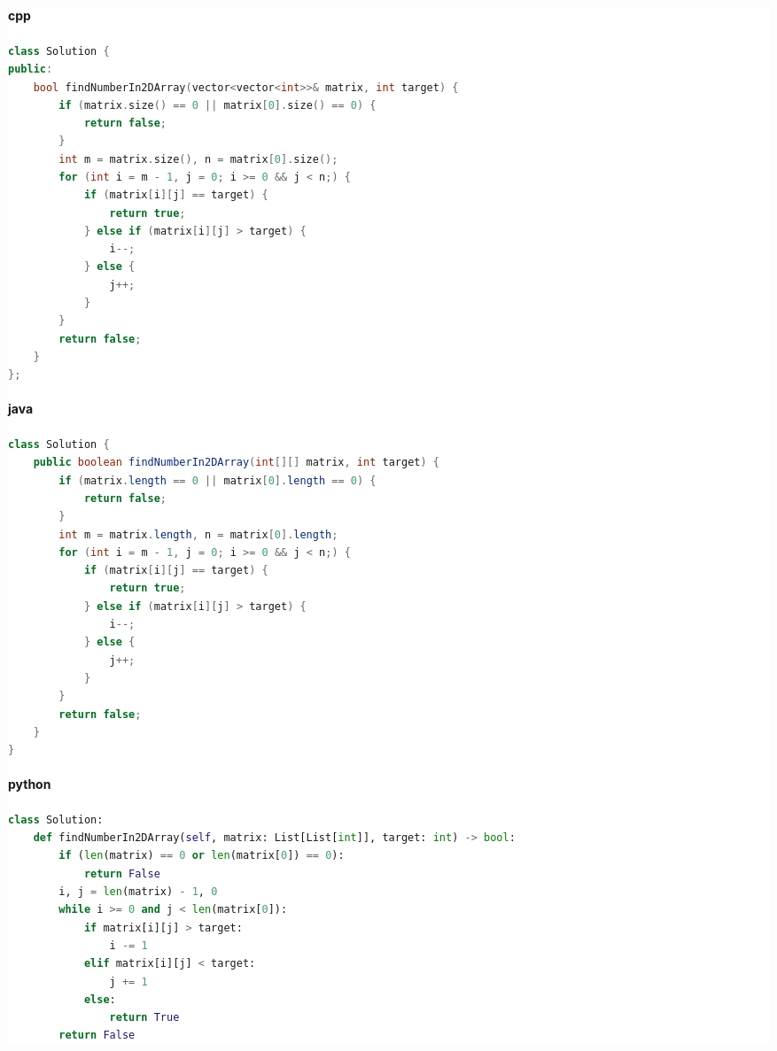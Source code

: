 #### cpp

```cpp
class Solution {
public:
    bool findNumberIn2DArray(vector<vector<int>>& matrix, int target) {
        if (matrix.size() == 0 || matrix[0].size() == 0) {
            return false;
        }
        int m = matrix.size(), n = matrix[0].size();
        for (int i = m - 1, j = 0; i >= 0 && j < n;) {
            if (matrix[i][j] == target) {
                return true;
            } else if (matrix[i][j] > target) {
                i--;
            } else {
                j++;
            }
        }
        return false;
    }
};
```

#### java

```java
class Solution {
    public boolean findNumberIn2DArray(int[][] matrix, int target) {
        if (matrix.length == 0 || matrix[0].length == 0) {
            return false;
        }
        int m = matrix.length, n = matrix[0].length;
        for (int i = m - 1, j = 0; i >= 0 && j < n;) {
            if (matrix[i][j] == target) {
                return true;
            } else if (matrix[i][j] > target) {
                i--;
            } else {
                j++;
            }
        }
        return false;
    }
}
```

#### python

```python
class Solution:
    def findNumberIn2DArray(self, matrix: List[List[int]], target: int) -> bool:
        if (len(matrix) == 0 or len(matrix[0]) == 0):
            return False
        i, j = len(matrix) - 1, 0
        while i >= 0 and j < len(matrix[0]):
            if matrix[i][j] > target: 
                i -= 1
            elif matrix[i][j] < target: 
                j += 1
            else: 
                return True
        return False
```
